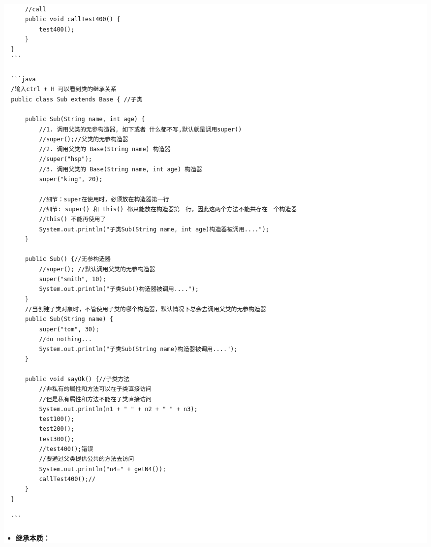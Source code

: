           //call
          public void callTest400() {
              test400();
          }
      }
      ```

      ```java
      /输入ctrl + H 可以看到类的继承关系
      public class Sub extends Base { //子类
      
          public Sub(String name, int age) {
              //1. 调用父类的无参构造器, 如下或者 什么都不写,默认就是调用super()
              //super();//父类的无参构造器
              //2. 调用父类的 Base(String name) 构造器
              //super("hsp");
              //3. 调用父类的 Base(String name, int age) 构造器
              super("king", 20);
      
              //细节：super在使用时，必须放在构造器第一行
              //细节: super() 和 this() 都只能放在构造器第一行，因此这两个方法不能共存在一个构造器
              //this() 不能再使用了
              System.out.println("子类Sub(String name, int age)构造器被调用....");
          }
      
          public Sub() {//无参构造器
              //super(); //默认调用父类的无参构造器
              super("smith", 10);
              System.out.println("子类Sub()构造器被调用....");
          }
          //当创建子类对象时，不管使用子类的哪个构造器，默认情况下总会去调用父类的无参构造器
          public Sub(String name) {
              super("tom", 30);
              //do nothing...
              System.out.println("子类Sub(String name)构造器被调用....");
          }
      
          public void sayOk() {//子类方法
              //非私有的属性和方法可以在子类直接访问
              //但是私有属性和方法不能在子类直接访问
              System.out.println(n1 + " " + n2 + " " + n3);
              test100();
              test200();
              test300();
              //test400();错误
              //要通过父类提供公共的方法去访问
              System.out.println("n4=" + getN4());
              callTest400();//
          }
      }
      
      ```

- #### 继承本质：
